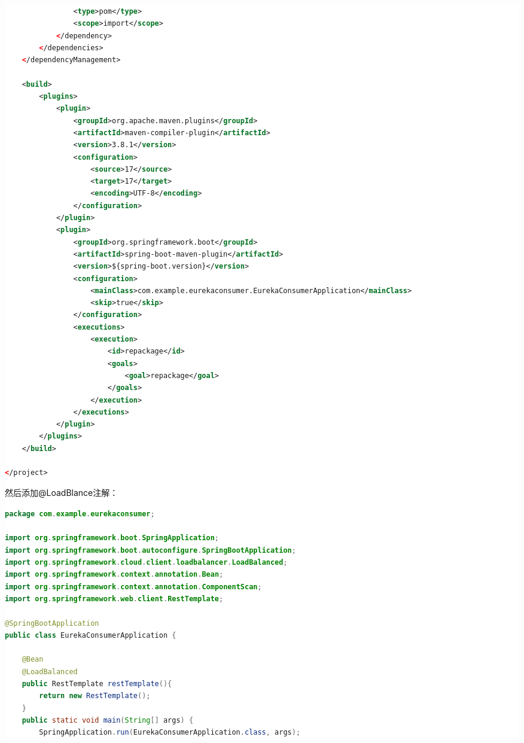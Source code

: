 ```xml
                <type>pom</type>
                <scope>import</scope>
            </dependency>
        </dependencies>
    </dependencyManagement>

    <build>
        <plugins>
            <plugin>
                <groupId>org.apache.maven.plugins</groupId>
                <artifactId>maven-compiler-plugin</artifactId>
                <version>3.8.1</version>
                <configuration>
                    <source>17</source>
                    <target>17</target>
                    <encoding>UTF-8</encoding>
                </configuration>
            </plugin>
            <plugin>
                <groupId>org.springframework.boot</groupId>
                <artifactId>spring-boot-maven-plugin</artifactId>
                <version>${spring-boot.version}</version>
                <configuration>
                    <mainClass>com.example.eurekaconsumer.EurekaConsumerApplication</mainClass>
                    <skip>true</skip>
                </configuration>
                <executions>
                    <execution>
                        <id>repackage</id>
                        <goals>
                            <goal>repackage</goal>
                        </goals>
                    </execution>
                </executions>
            </plugin>
        </plugins>
    </build>

</project>

```

然后添加@LoadBlance注解：

```java
package com.example.eurekaconsumer;

import org.springframework.boot.SpringApplication;
import org.springframework.boot.autoconfigure.SpringBootApplication;
import org.springframework.cloud.client.loadbalancer.LoadBalanced;
import org.springframework.context.annotation.Bean;
import org.springframework.context.annotation.ComponentScan;
import org.springframework.web.client.RestTemplate;

@SpringBootApplication
public class EurekaConsumerApplication {

    @Bean
    @LoadBalanced
    public RestTemplate restTemplate(){
        return new RestTemplate();
    }
    public static void main(String[] args) {
        SpringApplication.run(EurekaConsumerApplication.class, args);
```
